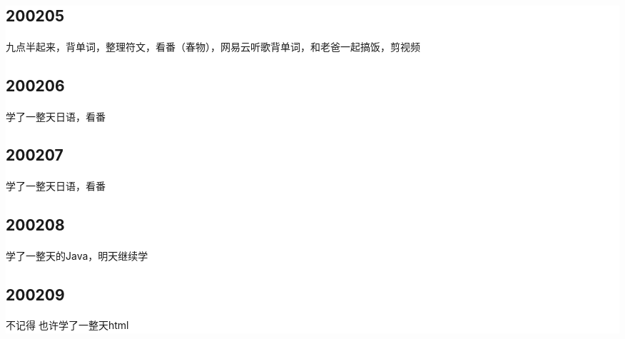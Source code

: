 ## 200205

九点半起来，背单词，整理符文，看番（春物），网易云听歌背单词，和老爸一起搞饭，剪视频

## 200206

学了一整天日语，看番

## 200207

学了一整天日语，看番

## 200208

学了一整天的Java，明天继续学

## 200209

不记得 也许学了一整天html
